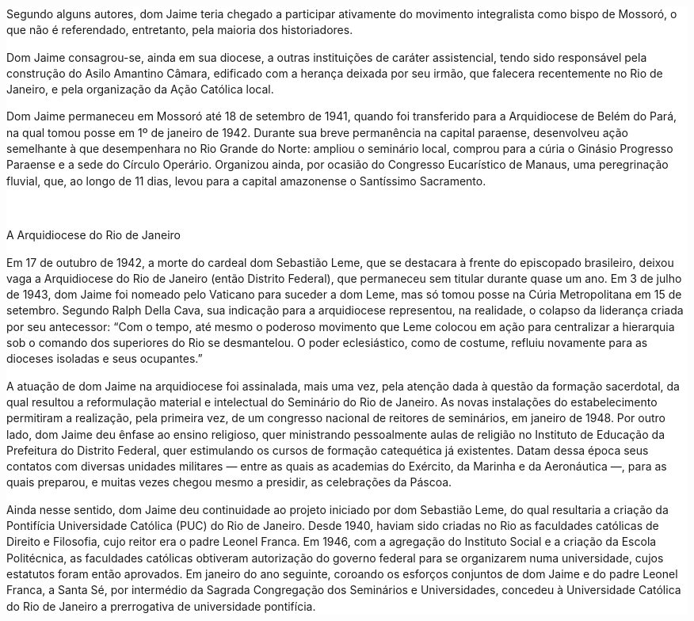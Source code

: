 Segundo alguns autores, dom Jaime teria chegado a participar ativamente
do movimento integralista como bispo de Mossoró, o que não é
referendado, entretanto, pela maioria dos historiadores.

Dom Jaime consagrou-se, ainda em sua diocese, a outras instituições de
caráter assistencial, tendo sido responsável pela construção do Asilo
Amantino Câmara, edificado com a herança deixada por seu irmão, que
falecera recentemente no Rio de Janeiro, e pela organização da Ação
Católica local.

Dom Jaime permaneceu em Mossoró até 18 de setembro de 1941, quando foi
transferido para a Arquidiocese de Belém do Pará, na qual tomou posse em
1º de janeiro de 1942. Durante sua breve permanência na capital
paraense, desenvolveu ação semelhante à que desempenhara no Rio Grande
do Norte: ampliou o seminário local, comprou para a cúria o Ginásio
Progresso Paraense e a sede do Círculo Operário. Organizou ainda, por
ocasião do Congresso Eucarístico de Manaus, uma peregrinação fluvial,
que, ao longo de 11 dias, levou para a capital amazonense o Santíssimo
Sacramento.

 

A Arquidiocese do Rio de Janeiro

Em 17 de outubro de 1942, a morte do cardeal dom Sebastião Leme, que se
destacara à frente do episcopado brasileiro, deixou vaga a Arquidiocese
do Rio de Janeiro (então Distrito Federal), que permaneceu sem titular
durante quase um ano. Em 3 de julho de 1943, dom Jaime foi nomeado pelo
Vaticano para suceder a dom Leme, mas só tomou posse na Cúria
Metropolitana em 15 de setembro. Segundo Ralph Della Cava, sua indicação
para a arquidiocese representou, na realidade, o colapso da liderança
criada por seu antecessor: “Com o tempo, até mesmo o poderoso movimento
que Leme colocou em ação para centralizar a hierarquia sob o comando dos
superiores do Rio se desmantelou. O poder eclesiástico, como de costume,
refluiu novamente para as dioceses isoladas e seus ocupantes.”

A atuação de dom Jaime na arquidiocese foi assinalada, mais uma vez,
pela atenção dada à questão da formação sacerdotal, da qual resultou a
reformulação material e intelectual do Seminário do Rio de Janeiro. As
novas instalações do estabelecimento permitiram a realização, pela
primeira vez, de um congresso nacional de reitores de seminários, em
janeiro de 1948. Por outro lado, dom Jaime deu ênfase ao ensino
religioso, quer ministrando pessoalmente aulas de religião no Instituto
de Educação da Prefeitura do Distrito Federal, quer estimulando os
cursos de formação catequética já existentes. Datam dessa época seus
contatos com diversas unidades militares — entre as quais as academias
do Exército, da Marinha e da Aeronáutica —, para as quais preparou, e
muitas vezes chegou mesmo a presidir, as celebrações da Páscoa.

Ainda nesse sentido, dom Jaime deu continuidade ao projeto iniciado por
dom Sebastião Leme, do qual resultaria a criação da Pontifícia
Universidade Católica (PUC) do Rio de Janeiro. Desde 1940, haviam sido
criadas no Rio as faculdades católicas de Direito e Filosofia, cujo
reitor era o padre Leonel Franca. Em 1946, com a agregação do Instituto
Social e a criação da Escola Politécnica, as faculdades católicas
obtiveram autorização do governo federal para se organizarem numa
universidade, cujos estatutos foram então aprovados. Em janeiro do ano
seguinte, coroando os esforços conjuntos de dom Jaime e do padre Leonel
Franca, a Santa Sé, por intermédio da Sagrada Congregação dos Seminários
e Universidades, concedeu à Universidade Católica do Rio de Janeiro a
prerrogativa de universidade pontifícia.

